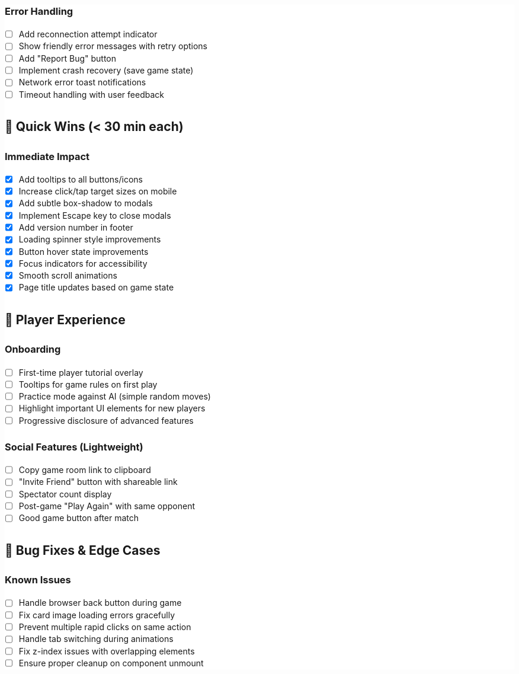### Error Handling

- [ ] Add reconnection attempt indicator
- [ ] Show friendly error messages with retry options
- [ ] Add "Report Bug" button
- [ ] Implement crash recovery (save game state)
- [ ] Network error toast notifications
- [ ] Timeout handling with user feedback

## 🎯 Quick Wins (< 30 min each)

### Immediate Impact

- [x] Add tooltips to all buttons/icons
- [x] Increase click/tap target sizes on mobile
- [x] Add subtle box-shadow to modals
- [x] Implement Escape key to close modals
- [x] Add version number in footer
- [x] Loading spinner style improvements
- [x] Button hover state improvements
- [x] Focus indicators for accessibility
- [x] Smooth scroll animations
- [x] Page title updates based on game state

## 🌟 Player Experience

### Onboarding

- [ ] First-time player tutorial overlay
- [ ] Tooltips for game rules on first play
- [ ] Practice mode against AI (simple random moves)
- [ ] Highlight important UI elements for new players
- [ ] Progressive disclosure of advanced features

### Social Features (Lightweight)

- [ ] Copy game room link to clipboard
- [ ] "Invite Friend" button with shareable link
- [ ] Spectator count display
- [ ] Post-game "Play Again" with same opponent
- [ ] Good game button after match

## 🐛 Bug Fixes & Edge Cases

### Known Issues

- [ ] Handle browser back button during game
- [ ] Fix card image loading errors gracefully
- [ ] Prevent multiple rapid clicks on same action
- [ ] Handle tab switching during animations
- [ ] Fix z-index issues with overlapping elements
- [ ] Ensure proper cleanup on component unmount
